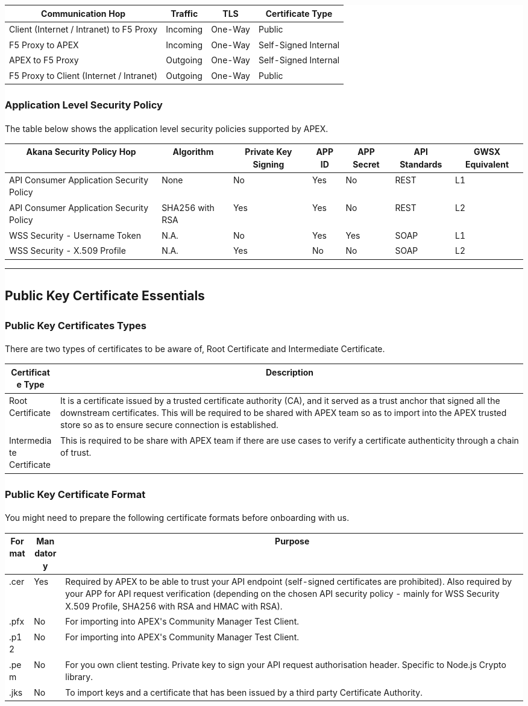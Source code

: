 | Communication Hop                        | Traffic  | TLS     | Certificate Type |
| ---------------------------------------- | -------- | ------- | ---------------- |
| Client (Internet / Intranet) to F5 Proxy | Incoming | One-Way | Public |
| F5 Proxy to APEX                         | Incoming | One-Way | Self-Signed Internal |
| APEX to F5 Proxy                         | Outgoing | One-Way | Self-Signed Internal |
| F5 Proxy to Client (Internet / Intranet) | Outgoing | One-Way | Public |

### Application Level Security Policy

The table below shows the application level security policies supported by APEX.

| Akana Security Policy Hop                | Algorithm       | Private Key Signing | APP ID | APP Secret | API Standards | GWSX Equivalent |
| ---------------------------------------- | --------------- | ------------------- | ------ | ---------- | ------------- | --------------- |
| API Consumer Application Security Policy | None            | No  | Yes | No  | REST | L1 |
| API Consumer Application Security Policy | SHA256 with RSA | Yes | Yes | No  | REST | L2 |
| WSS Security - Username Token            | N.A.            | No  | Yes | Yes | SOAP | L1 |
| WSS Security - X.509 Profile             | N.A.            | Yes | No  | No  | SOAP | L2 |

---

## Public Key Certificate Essentials

### Public Key Certificates Types

There are two types of certificates to be aware of, Root Certificate and Intermediate Certificate.

| Certificate Type | Description |
| ---------------- | ----------- |
| Root Certificate | It is a certificate issued by a trusted certificate authority (CA), and it served as a trust anchor that signed all the downstream certificates. This will be required to be shared with APEX team so as to import into the APEX trusted store so as to ensure secure connection is established. |
| Intermediate Certificate | This is required to be share with APEX team if there are use cases to verify a certificate authenticity through a chain of trust. |

### Public Key Certificate Format

You might need to prepare the following certificate formats before onboarding with us.

| Format | Mandatory | Purpose |
| ------ | --------- | ------- |
| .cer   | Yes       | Required by APEX to be able to trust your API endpoint (self-signed certificates are prohibited). Also required by your APP for API request verification (depending on the chosen API security policy - mainly for WSS Security X.509 Profile, SHA256 with RSA and HMAC with RSA). |
| .pfx   | No        | For importing into APEX's Community Manager Test Client. |
| .p12   | No        | For importing into APEX's Community Manager Test Client. |
| .pem   | No        | For you own client testing. Private key to sign your API request authorisation header. Specific to Node.js Crypto library. |
| .jks   | No        | To import keys and a certificate that has been issued by a third party Certificate Authority. |
